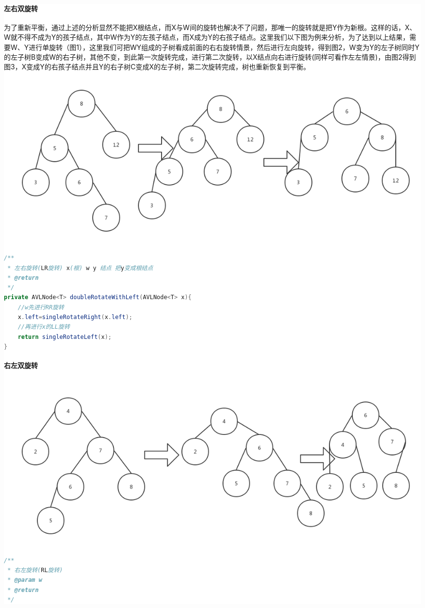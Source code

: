 ```java
```


#### 左右双旋转
为了重新平衡，通过上述的分析显然不能把X根结点，而X与W间的旋转也解决不了问题，那唯一的旋转就是把Y作为新根。这样的话，X、W就不得不成为Y的孩子结点，其中W作为Y的左孩子结点，而X成为Y的右孩子结点。这里我们以下图为例来分析，为了达到以上结果，需要W、Y进行单旋转（图1），这里我们可把WY组成的子树看成前面的右右旋转情景，然后进行左向旋转，得到图2，W变为Y的左子树同时Y的左子树B变成W的右子树，其他不变，到此第一次旋转完成，进行第二次旋转，以X结点向右进行旋转(同样可看作左左情景)，由图2得到图3，X变成Y的右孩子结点并且Y的右子树C变成X的左子树，第二次旋转完成，树也重新恢复到平衡。
![](../image/294.png)
```java
/**
 * 左右旋转(LR旋转) x(根) w y 结点 把y变成根结点
 * @return
 */
private AVLNode<T> doubleRotateWithLeft(AVLNode<T> x){
    //w先进行RR旋转
    x.left=singleRotateRight(x.left);
    //再进行x的LL旋转
    return singleRotateLeft(x);
}
```
#### 右左双旋转
![](../image/295.png)
```java
/**
 * 右左旋转(RL旋转)
 * @param w
 * @return
 */
```